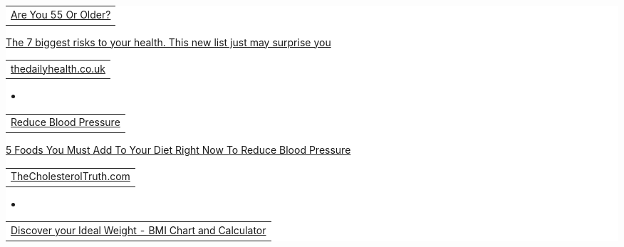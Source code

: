 |     |
| --- |
| [Are You 55 Or Older?](https://googleads.g.doubleclick.net/aclk?sa=l&ai=CpFAzqNOpWdXpGoulbOC3hYgP3MqR5UrSiPPQ9ALAjbcBEAEgusymCygEYLvupoPQCqAB_tTcuwPIAQGpAgtk8ZsBw7U-4AIAqAMByAObBKoEkgJP0F9sCQ4WvDYcXSsOEHK8FNKcwIQZnqzzkqk9ntgbRUMNBFlxGvv2ejtuPC2-paeOinXi0ob_AR-zYcQowMAzgen1iFOKOkZcEMFO2LZs5x1LiBxi28OzyOqAqdb9Te5pC4dxu6Auy7hs9_-NZA9XKFjhEQCqUXDg08nUAOhx0V3tQbd9O8BuidhEHnnr0S2nlGyzWNh-DJBjxkgl6hop0utmMiowwk4JIS77zZTzPboFtekQC82c5OyrGbE-FldpC_FuXmzTq3drteAXzRX48VrMNGewOUJ8vOIevcCyTS9r08ClTeptOnamm2bgFy4y-eLFYgdWNFdYEhNvL5sg1mEK3e9Qwz0XUv1GMBKFL2964AQBgAfqqqNEqAemvhvYBwHSCAcIjGMQARgBsQlEwIdHAqVVONgTDA&num=1&sig=AOD64_0ge6aAc_T94kDW4vnara1BslIdiA&client=ca-pub-2267701164720097&adurl=http://www.thedailyhealth.co.uk/aim/riskiestdrugs_ad.php%3Fcode%3D477032) |

[The 7 biggest risks to your health. This new list just may surprise you](https://googleads.g.doubleclick.net/aclk?sa=l&ai=CpFAzqNOpWdXpGoulbOC3hYgP3MqR5UrSiPPQ9ALAjbcBEAEgusymCygEYLvupoPQCqAB_tTcuwPIAQGpAgtk8ZsBw7U-4AIAqAMByAObBKoEkgJP0F9sCQ4WvDYcXSsOEHK8FNKcwIQZnqzzkqk9ntgbRUMNBFlxGvv2ejtuPC2-paeOinXi0ob_AR-zYcQowMAzgen1iFOKOkZcEMFO2LZs5x1LiBxi28OzyOqAqdb9Te5pC4dxu6Auy7hs9_-NZA9XKFjhEQCqUXDg08nUAOhx0V3tQbd9O8BuidhEHnnr0S2nlGyzWNh-DJBjxkgl6hop0utmMiowwk4JIS77zZTzPboFtekQC82c5OyrGbE-FldpC_FuXmzTq3drteAXzRX48VrMNGewOUJ8vOIevcCyTS9r08ClTeptOnamm2bgFy4y-eLFYgdWNFdYEhNvL5sg1mEK3e9Qwz0XUv1GMBKFL2964AQBgAfqqqNEqAemvhvYBwHSCAcIjGMQARgBsQlEwIdHAqVVONgTDA&num=1&sig=AOD64_0ge6aAc_T94kDW4vnara1BslIdiA&client=ca-pub-2267701164720097&adurl=http://www.thedailyhealth.co.uk/aim/riskiestdrugs_ad.php%3Fcode%3D477032)

|     |
| --- |
| [thedailyhealth.co.uk](https://googleads.g.doubleclick.net/aclk?sa=l&ai=CpFAzqNOpWdXpGoulbOC3hYgP3MqR5UrSiPPQ9ALAjbcBEAEgusymCygEYLvupoPQCqAB_tTcuwPIAQGpAgtk8ZsBw7U-4AIAqAMByAObBKoEkgJP0F9sCQ4WvDYcXSsOEHK8FNKcwIQZnqzzkqk9ntgbRUMNBFlxGvv2ejtuPC2-paeOinXi0ob_AR-zYcQowMAzgen1iFOKOkZcEMFO2LZs5x1LiBxi28OzyOqAqdb9Te5pC4dxu6Auy7hs9_-NZA9XKFjhEQCqUXDg08nUAOhx0V3tQbd9O8BuidhEHnnr0S2nlGyzWNh-DJBjxkgl6hop0utmMiowwk4JIS77zZTzPboFtekQC82c5OyrGbE-FldpC_FuXmzTq3drteAXzRX48VrMNGewOUJ8vOIevcCyTS9r08ClTeptOnamm2bgFy4y-eLFYgdWNFdYEhNvL5sg1mEK3e9Qwz0XUv1GMBKFL2964AQBgAfqqqNEqAemvhvYBwHSCAcIjGMQARgBsQlEwIdHAqVVONgTDA&num=1&sig=AOD64_0ge6aAc_T94kDW4vnara1BslIdiA&client=ca-pub-2267701164720097&adurl=http://www.thedailyhealth.co.uk/aim/riskiestdrugs_ad.php%3Fcode%3D477032) |

-

|     |
| --- |
| [Reduce Blood Pressure](https://googleads.g.doubleclick.net/aclk?sa=l&ai=CbJIMqNOpWdXpGoulbOC3hYgPx5Tuwkmz7PisrQTAjbcBEAIgusymCygEYLvupoPQCqAByvva-QPIAQGpAgtk8ZsBw7U-4AIAqAMByAObBKoEkgJP0B8lCg4VvDYcXSsOEHK8FNKcwIQZnqzzkqk9ntgbRUMNBFlxGvv2ejtuPC2-paeOinXi0ob_AR-zYcQowMAzgen1iFOKOkZcEMFO2LZs5x1LiBxi28OzyOqAqdb9Te5pC4dxu6Auy7hs9_-NZA9XKFjhEQCqUXDg08nUAOhx0V3tQbd9O8BuidhEHnnr0S2nlGyzWNh-DJBjxkgl6hop0utmMiowwk4JIS77zZTzPboFtekQC82c5OC2Uck-FldpC_FuXmzTq3drteAXzRX48VrMNGewOUJ8vOIevcCyTS9r08ClTeptOnamm2bgFy4y-eLFYgdWNFdYEhNvL5sg1mEK3e9Qwz0rPvQHMBKFL2964AQBgAeehKUGqAemvhvYBwHSCAcIjGMQARgBsQlABQ8Qi8WAktgTDA&num=2&sig=AOD64_0j6rU7_MWFzCWOWHDUIgODjdX2Og&client=ca-pub-2267701164720097&adurl=http://www.thecholesteroltruth.com/ppc/blood-pressure/0915.php%3Fx%3DX963R909) |

[5 Foods You Must Add To Your Diet Right Now To Reduce Blood Pressure](https://googleads.g.doubleclick.net/aclk?sa=l&ai=CbJIMqNOpWdXpGoulbOC3hYgPx5Tuwkmz7PisrQTAjbcBEAIgusymCygEYLvupoPQCqAByvva-QPIAQGpAgtk8ZsBw7U-4AIAqAMByAObBKoEkgJP0B8lCg4VvDYcXSsOEHK8FNKcwIQZnqzzkqk9ntgbRUMNBFlxGvv2ejtuPC2-paeOinXi0ob_AR-zYcQowMAzgen1iFOKOkZcEMFO2LZs5x1LiBxi28OzyOqAqdb9Te5pC4dxu6Auy7hs9_-NZA9XKFjhEQCqUXDg08nUAOhx0V3tQbd9O8BuidhEHnnr0S2nlGyzWNh-DJBjxkgl6hop0utmMiowwk4JIS77zZTzPboFtekQC82c5OC2Uck-FldpC_FuXmzTq3drteAXzRX48VrMNGewOUJ8vOIevcCyTS9r08ClTeptOnamm2bgFy4y-eLFYgdWNFdYEhNvL5sg1mEK3e9Qwz0rPvQHMBKFL2964AQBgAeehKUGqAemvhvYBwHSCAcIjGMQARgBsQlABQ8Qi8WAktgTDA&num=2&sig=AOD64_0j6rU7_MWFzCWOWHDUIgODjdX2Og&client=ca-pub-2267701164720097&adurl=http://www.thecholesteroltruth.com/ppc/blood-pressure/0915.php%3Fx%3DX963R909)

|     |
| --- |
| [TheCholesterolTruth.com](https://googleads.g.doubleclick.net/aclk?sa=l&ai=CbJIMqNOpWdXpGoulbOC3hYgPx5Tuwkmz7PisrQTAjbcBEAIgusymCygEYLvupoPQCqAByvva-QPIAQGpAgtk8ZsBw7U-4AIAqAMByAObBKoEkgJP0B8lCg4VvDYcXSsOEHK8FNKcwIQZnqzzkqk9ntgbRUMNBFlxGvv2ejtuPC2-paeOinXi0ob_AR-zYcQowMAzgen1iFOKOkZcEMFO2LZs5x1LiBxi28OzyOqAqdb9Te5pC4dxu6Auy7hs9_-NZA9XKFjhEQCqUXDg08nUAOhx0V3tQbd9O8BuidhEHnnr0S2nlGyzWNh-DJBjxkgl6hop0utmMiowwk4JIS77zZTzPboFtekQC82c5OC2Uck-FldpC_FuXmzTq3drteAXzRX48VrMNGewOUJ8vOIevcCyTS9r08ClTeptOnamm2bgFy4y-eLFYgdWNFdYEhNvL5sg1mEK3e9Qwz0rPvQHMBKFL2964AQBgAeehKUGqAemvhvYBwHSCAcIjGMQARgBsQlABQ8Qi8WAktgTDA&num=2&sig=AOD64_0j6rU7_MWFzCWOWHDUIgODjdX2Og&client=ca-pub-2267701164720097&adurl=http://www.thecholesteroltruth.com/ppc/blood-pressure/0915.php%3Fx%3DX963R909) |

-

|     |
| --- |
| [Discover your Ideal Weight - BMI Chart and Calculator](https://googleads.g.doubleclick.net/aclk?sa=l&ai=Cgs41qNOpWdXpGoulbOC3hYgPiZibpEvv5aLFpQXAjbcBEAMgusymCygEYLvupoPQCqABoe7fwAPIAQGpAm_Y1dU27bM-4AIAqAMByAObBKoEkgJP0D8qEA4UvDYcXSsOEHK8FNKcwIQZnqzzkqk9ntgbRUMNBFlxGvv2ejtuPC2-paeOinXi0ob_AR-zYcQowMAzgen1iFOKOkZcEMFO2LZs5x1LiBxi28OzyOqAqdb9Te5pC4dxu6Auy7hs9_-NZA9XKFjhEQCqUXDg08nUAOhx0V3tQbd9O8BuidhEHnnr0S2nlGyzWNh-DJBjxkgl6hop0utmMiowwk4JIS77zZTzPboFtekQC82c5MnLYKU-FldpC_FuXmzTq3drteAXzRX48VrMNGewOUJ8vOIevcCyTS9r08ClTeptOnamm2bgFy4y-eLFYgdWNFdYEhNvL5sg1mEK3e9Qwz1SJeg8MBKFL2964AQBoAZRgAfHkaA_qAemvhvYBwHSCAcIjGMQARgBsQkhMfBGZW0ZMNgTDA&num=3&sig=AOD64_1ewM-vjrAQvNiAfqXS_Zt3p3GFlA&client=ca-pub-2267701164720097&adurl=https://www.bmi-result.com/calculate-my-bmi) |
